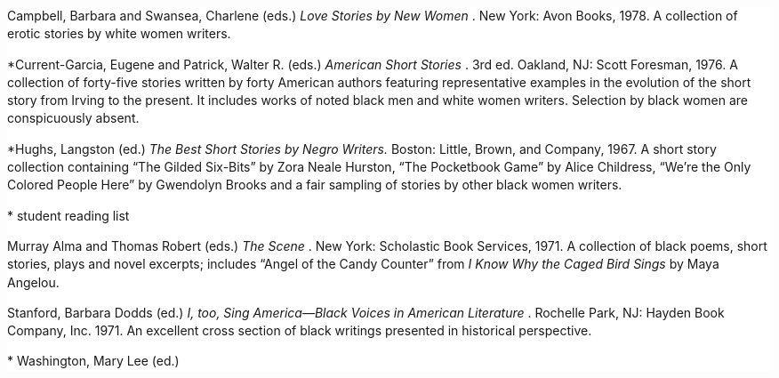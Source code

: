 </p>
<p>
Campbell, Barbara and Swansea, Charlene (eds.)
<i>
Love Stories
</i>
<i>
by New Women
</i>
. New York: Avon Books, 1978. A collection of erotic stories by white women writers.
</p>
<p>
*Current-Garcia, Eugene and Patrick, Walter R. (eds.)
<i>
American
</i>
<i>
Short Stories
</i>
. 3rd ed. Oakland, NJ: Scott Foresman, 1976. A collection of forty-five stories written by forty American authors featuring representative examples in the evolution of the short story from Irving to the present. It includes works of noted black men and white women writers. Selection by black women are conspicuously absent.
</p>
<p>
*Hughs, Langston (ed.)
<i>
The Best Short Stories by Negro Writers.
</i>
Boston: Little, Brown, and Company, 1967. A short story collection containing “The Gilded Six-Bits” by Zora Neale Hurston, “The Pocketbook Game” by Alice Childress, “We’re the Only Colored People Here” by Gwendolyn Brooks and a fair sampling of stories by other black women writers.
</p>
<p>
* student reading list
</p>
<p>
Murray Alma and Thomas Robert (eds.)
<i>
The Scene
</i>
. New York: Scholastic Book Services, 1971. A collection of black poems, short stories, plays and novel excerpts; includes “Angel of the Candy Counter” from
<i>
I
</i>
<i>
Know Why the Caged Bird Sings
</i>
by Maya Angelou.
</p>
<p>
Stanford, Barbara Dodds (ed.)
<i>
I, too, Sing America—Black Voices
</i>
<i>
in American Literature
</i>
. Rochelle Park, NJ: Hayden Book Company, Inc. 1971. An excellent cross section of black writings presented in historical perspective.
</p>
<p>
* Washington, Mary Lee (ed.)